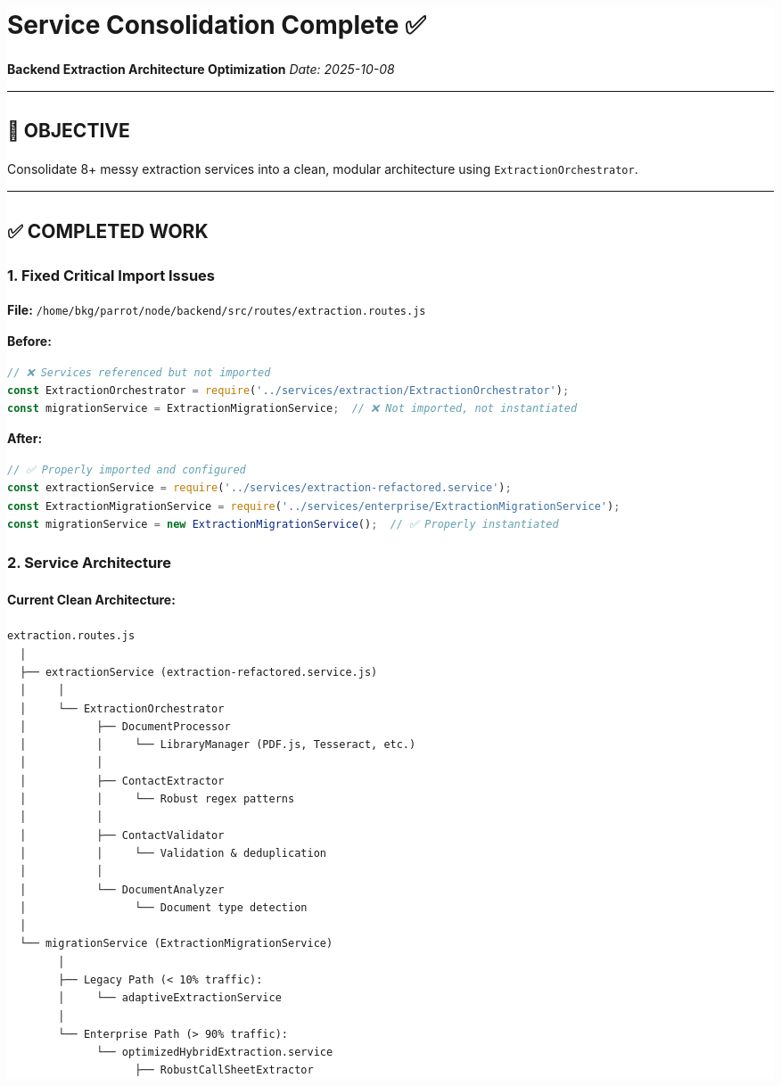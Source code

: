 # Service Consolidation Complete ✅
**Backend Extraction Architecture Optimization**
*Date: 2025-10-08*

---

## 🎯 OBJECTIVE

Consolidate 8+ messy extraction services into a clean, modular architecture using `ExtractionOrchestrator`.

---

## ✅ COMPLETED WORK

### **1. Fixed Critical Import Issues**

**File:** `/home/bkg/parrot/node/backend/src/routes/extraction.routes.js`

**Before:**
```javascript
// ❌ Services referenced but not imported
const ExtractionOrchestrator = require('../services/extraction/ExtractionOrchestrator');
const migrationService = ExtractionMigrationService;  // ❌ Not imported, not instantiated
```

**After:**
```javascript
// ✅ Properly imported and configured
const extractionService = require('../services/extraction-refactored.service');
const ExtractionMigrationService = require('../services/enterprise/ExtractionMigrationService');
const migrationService = new ExtractionMigrationService();  // ✅ Properly instantiated
```

### **2. Service Architecture**

#### **Current Clean Architecture:**

```
extraction.routes.js
  │
  ├── extractionService (extraction-refactored.service.js)
  │     │
  │     └── ExtractionOrchestrator
  │           ├── DocumentProcessor
  │           │     └── LibraryManager (PDF.js, Tesseract, etc.)
  │           │
  │           ├── ContactExtractor
  │           │     └── Robust regex patterns
  │           │
  │           ├── ContactValidator
  │           │     └── Validation & deduplication
  │           │
  │           └── DocumentAnalyzer
  │                 └── Document type detection
  │
  └── migrationService (ExtractionMigrationService)
        │
        ├── Legacy Path (< 10% traffic):
        │     └── adaptiveExtractionService
        │
        └── Enterprise Path (> 90% traffic):
              └── optimizedHybridExtraction.service
                    ├── RobustCallSheetExtractor
```